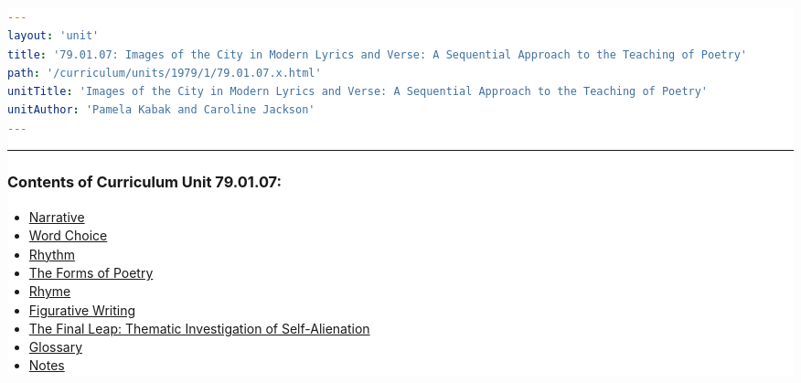 ```yaml
---
layout: 'unit'
title: '79.01.07: Images of the City in Modern Lyrics and Verse: A Sequential Approach to the Teaching of Poetry'
path: '/curriculum/units/1979/1/79.01.07.x.html'
unitTitle: 'Images of the City in Modern Lyrics and Verse: A Sequential Approach to the Teaching of Poetry'
unitAuthor: 'Pamela Kabak and Caroline Jackson'
---
```


<body>
<hr/>
 <h3>
  Contents of Curriculum Unit 79.01.07:
 </h3>
 <ul>
  <a href="#a">
   <li>
    Narrative
   </li>
  </a>
  <a href="#b">
   <li>
    Word Choice
   </li>
  </a>
  <a href="#c">
   <li>
    Rhythm
   </li>
  </a>
  <a href="#d">
   <li>
    The Forms of Poetry
   </li>
  </a>
  <a href="#e">
   <li>
    Rhyme
   </li>
  </a>
  <a href="#f">
   <li>
    Figurative Writing
   </li>
  </a>
  <a href="#g">
   <li>
    The Final Leap: Thematic Investigation of Self-Alienation
   </li>
  </a>
  <a href="#h">
   <li>
    Glossary
   </li>
  </a>
  <a href="#i">
   <li>
    Notes
   </li>
  </a>
  <a href="#j">